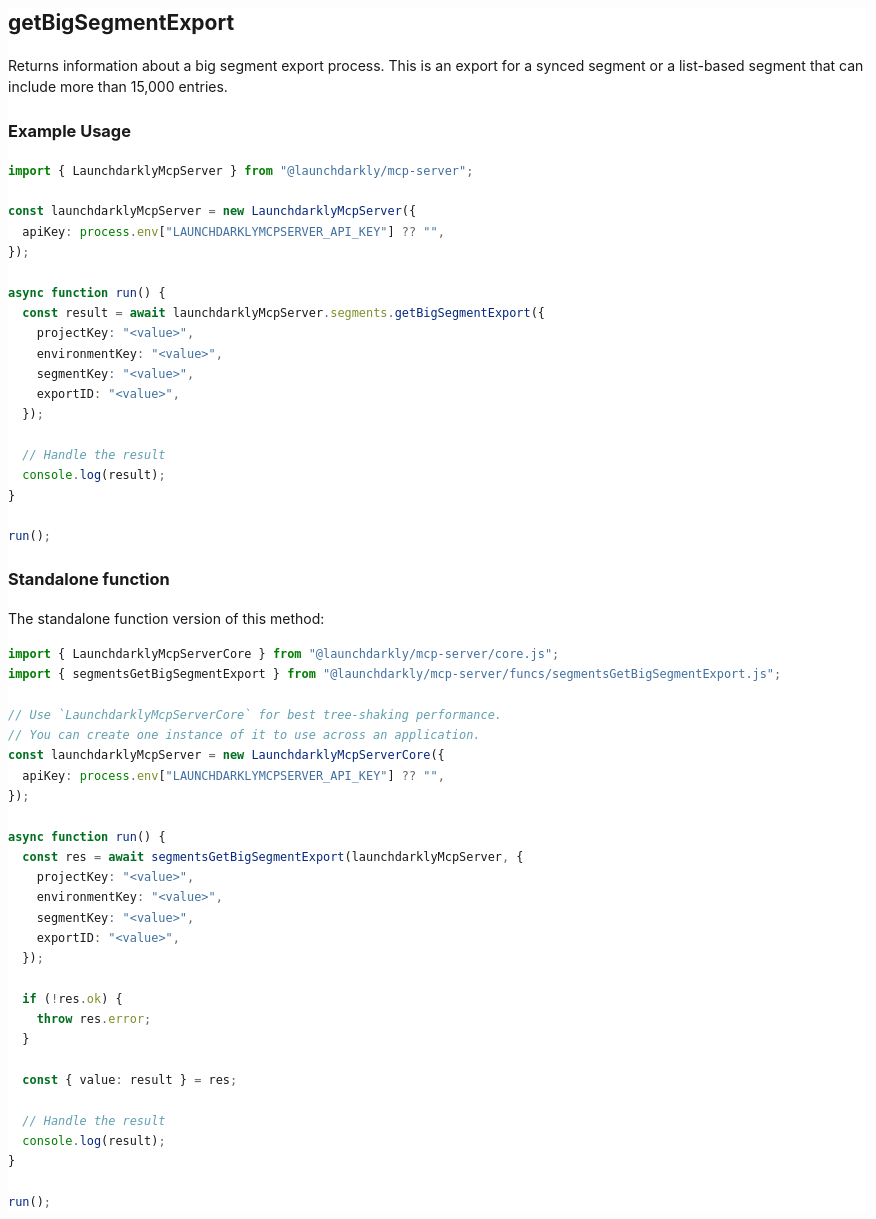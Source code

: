 ## getBigSegmentExport

Returns information about a big segment export process. This is an export for a synced segment or a list-based segment that can include more than 15,000 entries.

### Example Usage

```typescript
import { LaunchdarklyMcpServer } from "@launchdarkly/mcp-server";

const launchdarklyMcpServer = new LaunchdarklyMcpServer({
  apiKey: process.env["LAUNCHDARKLYMCPSERVER_API_KEY"] ?? "",
});

async function run() {
  const result = await launchdarklyMcpServer.segments.getBigSegmentExport({
    projectKey: "<value>",
    environmentKey: "<value>",
    segmentKey: "<value>",
    exportID: "<value>",
  });

  // Handle the result
  console.log(result);
}

run();
```

### Standalone function

The standalone function version of this method:

```typescript
import { LaunchdarklyMcpServerCore } from "@launchdarkly/mcp-server/core.js";
import { segmentsGetBigSegmentExport } from "@launchdarkly/mcp-server/funcs/segmentsGetBigSegmentExport.js";

// Use `LaunchdarklyMcpServerCore` for best tree-shaking performance.
// You can create one instance of it to use across an application.
const launchdarklyMcpServer = new LaunchdarklyMcpServerCore({
  apiKey: process.env["LAUNCHDARKLYMCPSERVER_API_KEY"] ?? "",
});

async function run() {
  const res = await segmentsGetBigSegmentExport(launchdarklyMcpServer, {
    projectKey: "<value>",
    environmentKey: "<value>",
    segmentKey: "<value>",
    exportID: "<value>",
  });

  if (!res.ok) {
    throw res.error;
  }

  const { value: result } = res;

  // Handle the result
  console.log(result);
}

run();
```
